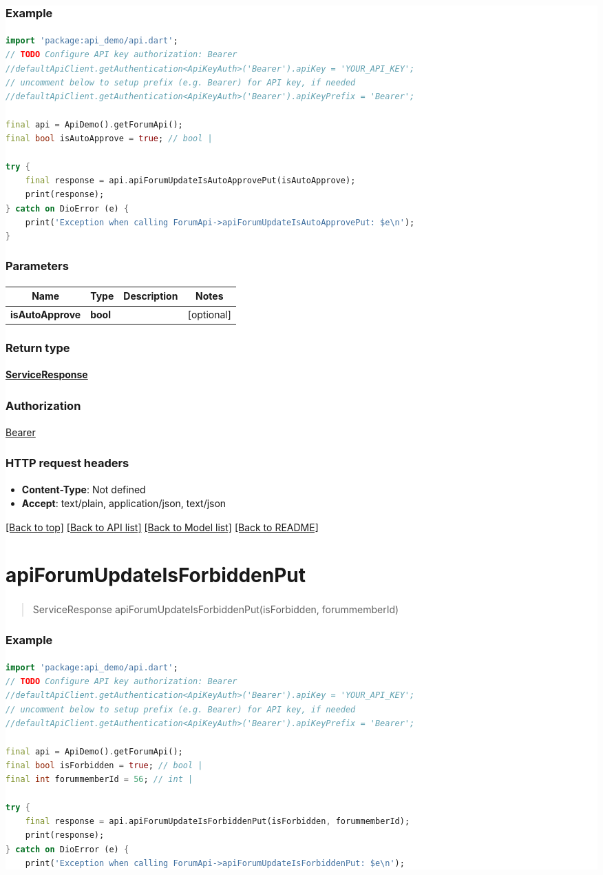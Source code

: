 

### Example
```dart
import 'package:api_demo/api.dart';
// TODO Configure API key authorization: Bearer
//defaultApiClient.getAuthentication<ApiKeyAuth>('Bearer').apiKey = 'YOUR_API_KEY';
// uncomment below to setup prefix (e.g. Bearer) for API key, if needed
//defaultApiClient.getAuthentication<ApiKeyAuth>('Bearer').apiKeyPrefix = 'Bearer';

final api = ApiDemo().getForumApi();
final bool isAutoApprove = true; // bool | 

try {
    final response = api.apiForumUpdateIsAutoApprovePut(isAutoApprove);
    print(response);
} catch on DioError (e) {
    print('Exception when calling ForumApi->apiForumUpdateIsAutoApprovePut: $e\n');
}
```

### Parameters

Name | Type | Description  | Notes
------------- | ------------- | ------------- | -------------
 **isAutoApprove** | **bool**|  | [optional] 

### Return type

[**ServiceResponse**](ServiceResponse.md)

### Authorization

[Bearer](../README.md#Bearer)

### HTTP request headers

 - **Content-Type**: Not defined
 - **Accept**: text/plain, application/json, text/json

[[Back to top]](#) [[Back to API list]](../README.md#documentation-for-api-endpoints) [[Back to Model list]](../README.md#documentation-for-models) [[Back to README]](../README.md)

# **apiForumUpdateIsForbiddenPut**
> ServiceResponse apiForumUpdateIsForbiddenPut(isForbidden, forummemberId)



### Example
```dart
import 'package:api_demo/api.dart';
// TODO Configure API key authorization: Bearer
//defaultApiClient.getAuthentication<ApiKeyAuth>('Bearer').apiKey = 'YOUR_API_KEY';
// uncomment below to setup prefix (e.g. Bearer) for API key, if needed
//defaultApiClient.getAuthentication<ApiKeyAuth>('Bearer').apiKeyPrefix = 'Bearer';

final api = ApiDemo().getForumApi();
final bool isForbidden = true; // bool | 
final int forummemberId = 56; // int | 

try {
    final response = api.apiForumUpdateIsForbiddenPut(isForbidden, forummemberId);
    print(response);
} catch on DioError (e) {
    print('Exception when calling ForumApi->apiForumUpdateIsForbiddenPut: $e\n');
```